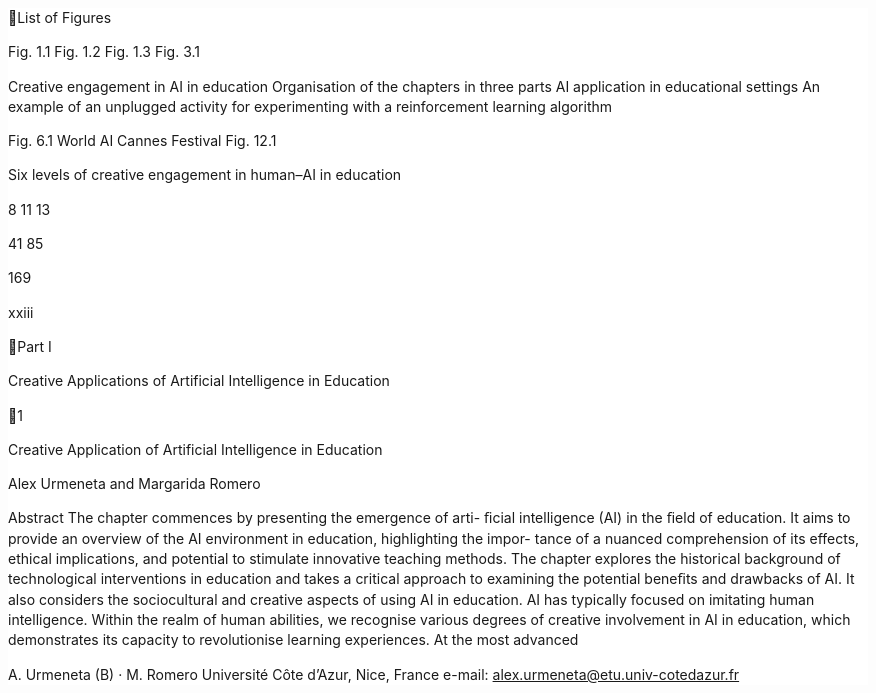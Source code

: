 List of Figures 

Fig. 1.1
Fig. 1.2
Fig. 1.3
Fig. 3.1

Creative engagement in AI in education
Organisation of the chapters in three parts
AI application in educational settings
An example of an unplugged activity for experimenting 
with a reinforcement learning algorithm

Fig. 6.1 World AI Cannes Festival
Fig. 12.1

Six levels of creative engagement in human–AI 
in education

8 
11 
13 

41 
85 

169

xxiii

Part I 

Creative Applications of Artificial 
Intelligence in Education

1 

Creative Application of Artificial 
Intelligence in Education 

Alex Urmeneta and Margarida Romero 

Abstract The chapter commences by presenting the emergence of arti-
ﬁcial intelligence (AI) in the ﬁeld of education. It aims to provide an 
overview of the AI environment in education, highlighting the impor-
tance of a nuanced comprehension of its effects, ethical implications, and 
potential to stimulate innovative teaching methods. The chapter explores 
the historical background of technological interventions in education 
and takes a critical approach to examining the potential beneﬁts and 
drawbacks of AI. It also considers the sociocultural and creative aspects 
of using AI in education. AI has typically focused on imitating human 
intelligence. Within the realm of human abilities, we recognise various 
degrees of creative involvement in AI in education, which demonstrates 
its capacity to revolutionise learning experiences. At the most advanced

A. Urmeneta (B) · M. Romero 
Université Côte d’Azur, Nice, France 
e-mail: alex.urmeneta@etu.univ-cotedazur.fr 
